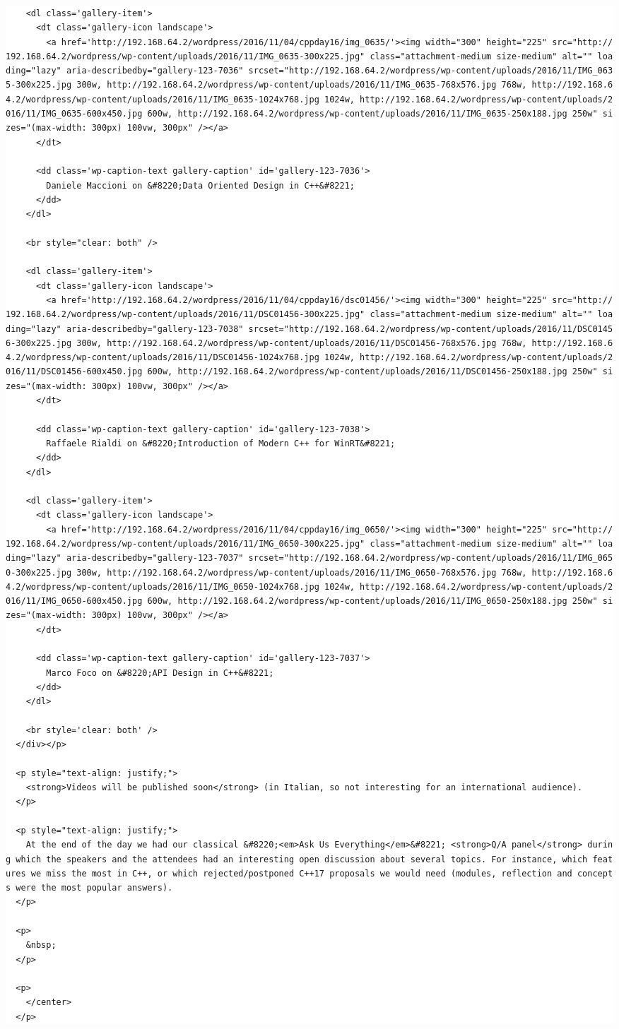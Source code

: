         <dl class='gallery-item'>
          <dt class='gallery-icon landscape'>
            <a href='http://192.168.64.2/wordpress/2016/11/04/cppday16/img_0635/'><img width="300" height="225" src="http://192.168.64.2/wordpress/wp-content/uploads/2016/11/IMG_0635-300x225.jpg" class="attachment-medium size-medium" alt="" loading="lazy" aria-describedby="gallery-123-7036" srcset="http://192.168.64.2/wordpress/wp-content/uploads/2016/11/IMG_0635-300x225.jpg 300w, http://192.168.64.2/wordpress/wp-content/uploads/2016/11/IMG_0635-768x576.jpg 768w, http://192.168.64.2/wordpress/wp-content/uploads/2016/11/IMG_0635-1024x768.jpg 1024w, http://192.168.64.2/wordpress/wp-content/uploads/2016/11/IMG_0635-600x450.jpg 600w, http://192.168.64.2/wordpress/wp-content/uploads/2016/11/IMG_0635-250x188.jpg 250w" sizes="(max-width: 300px) 100vw, 300px" /></a>
          </dt>
          
          <dd class='wp-caption-text gallery-caption' id='gallery-123-7036'>
            Daniele Maccioni on &#8220;Data Oriented Design in C++&#8221;
          </dd>
        </dl>
        
        <br style="clear: both" />
        
        <dl class='gallery-item'>
          <dt class='gallery-icon landscape'>
            <a href='http://192.168.64.2/wordpress/2016/11/04/cppday16/dsc01456/'><img width="300" height="225" src="http://192.168.64.2/wordpress/wp-content/uploads/2016/11/DSC01456-300x225.jpg" class="attachment-medium size-medium" alt="" loading="lazy" aria-describedby="gallery-123-7038" srcset="http://192.168.64.2/wordpress/wp-content/uploads/2016/11/DSC01456-300x225.jpg 300w, http://192.168.64.2/wordpress/wp-content/uploads/2016/11/DSC01456-768x576.jpg 768w, http://192.168.64.2/wordpress/wp-content/uploads/2016/11/DSC01456-1024x768.jpg 1024w, http://192.168.64.2/wordpress/wp-content/uploads/2016/11/DSC01456-600x450.jpg 600w, http://192.168.64.2/wordpress/wp-content/uploads/2016/11/DSC01456-250x188.jpg 250w" sizes="(max-width: 300px) 100vw, 300px" /></a>
          </dt>
          
          <dd class='wp-caption-text gallery-caption' id='gallery-123-7038'>
            Raffaele Rialdi on &#8220;Introduction of Modern C++ for WinRT&#8221;
          </dd>
        </dl>
        
        <dl class='gallery-item'>
          <dt class='gallery-icon landscape'>
            <a href='http://192.168.64.2/wordpress/2016/11/04/cppday16/img_0650/'><img width="300" height="225" src="http://192.168.64.2/wordpress/wp-content/uploads/2016/11/IMG_0650-300x225.jpg" class="attachment-medium size-medium" alt="" loading="lazy" aria-describedby="gallery-123-7037" srcset="http://192.168.64.2/wordpress/wp-content/uploads/2016/11/IMG_0650-300x225.jpg 300w, http://192.168.64.2/wordpress/wp-content/uploads/2016/11/IMG_0650-768x576.jpg 768w, http://192.168.64.2/wordpress/wp-content/uploads/2016/11/IMG_0650-1024x768.jpg 1024w, http://192.168.64.2/wordpress/wp-content/uploads/2016/11/IMG_0650-600x450.jpg 600w, http://192.168.64.2/wordpress/wp-content/uploads/2016/11/IMG_0650-250x188.jpg 250w" sizes="(max-width: 300px) 100vw, 300px" /></a>
          </dt>
          
          <dd class='wp-caption-text gallery-caption' id='gallery-123-7037'>
            Marco Foco on &#8220;API Design in C++&#8221;
          </dd>
        </dl>
        
        <br style='clear: both' />
      </div></p> 
      
      <p style="text-align: justify;">
        <strong>Videos will be published soon</strong> (in Italian, so not interesting for an international audience).
      </p>
      
      <p style="text-align: justify;">
        At the end of the day we had our classical &#8220;<em>Ask Us Everything</em>&#8221; <strong>Q/A panel</strong> during which the speakers and the attendees had an interesting open discussion about several topics. For instance, which features we miss the most in C++, or which rejected/postponed C++17 proposals we would need (modules, reflection and concepts were the most popular answers).
      </p>
      
      <p>
        &nbsp;
      </p>
      
      <p>
        </center>
      </p>
      
